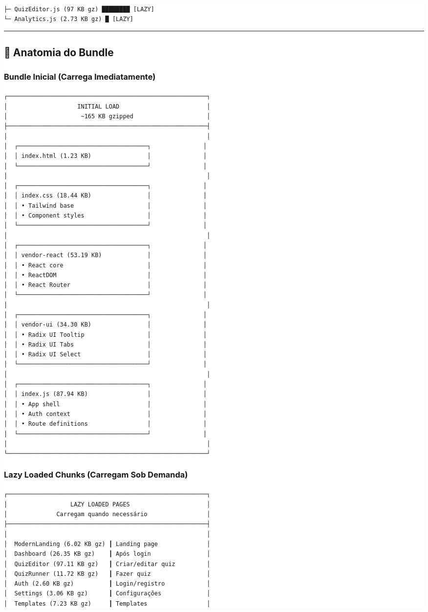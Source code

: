 ```
├─ QuizEditor.js (97 KB gz) ████████ [LAZY]
└─ Analytics.js (2.73 KB gz) █ [LAZY]
```

---

## 🎨 Anatomia do Bundle

### Bundle Inicial (Carrega Imediatamente)
```
┌─────────────────────────────────────────────────────────┐
│                    INITIAL LOAD                         │
│                     ~165 KB gzipped                     │
├─────────────────────────────────────────────────────────┤
│                                                         │
│  ┌─────────────────────────────────────┐               │
│  │ index.html (1.23 KB)                │               │
│  └─────────────────────────────────────┘               │
│                                                         │
│  ┌─────────────────────────────────────┐               │
│  │ index.css (18.44 KB)                │               │
│  │ • Tailwind base                     │               │
│  │ • Component styles                  │               │
│  └─────────────────────────────────────┘               │
│                                                         │
│  ┌─────────────────────────────────────┐               │
│  │ vendor-react (53.19 KB)             │               │
│  │ • React core                        │               │
│  │ • ReactDOM                          │               │
│  │ • React Router                      │               │
│  └─────────────────────────────────────┘               │
│                                                         │
│  ┌─────────────────────────────────────┐               │
│  │ vendor-ui (34.30 KB)                │               │
│  │ • Radix UI Tooltip                  │               │
│  │ • Radix UI Tabs                     │               │
│  │ • Radix UI Select                   │               │
│  └─────────────────────────────────────┘               │
│                                                         │
│  ┌─────────────────────────────────────┐               │
│  │ index.js (87.94 KB)                 │               │
│  │ • App shell                         │               │
│  │ • Auth context                      │               │
│  │ • Route definitions                 │               │
│  └─────────────────────────────────────┘               │
│                                                         │
└─────────────────────────────────────────────────────────┘
```

### Lazy Loaded Chunks (Carregam Sob Demanda)
```
┌─────────────────────────────────────────────────────────┐
│                  LAZY LOADED PAGES                      │
│              Carregam quando necessário                 │
├─────────────────────────────────────────────────────────┤
│                                                         │
│  ModernLanding (6.02 KB gz) ┃ Landing page              │
│  Dashboard (26.35 KB gz)    ┃ Após login                │
│  QuizEditor (97.11 KB gz)   ┃ Criar/editar quiz         │
│  QuizRunner (11.72 KB gz)   ┃ Fazer quiz                │
│  Auth (2.60 KB gz)          ┃ Login/registro            │
│  Settings (3.06 KB gz)      ┃ Configurações             │
│  Templates (7.23 KB gz)     ┃ Templates                 │
```